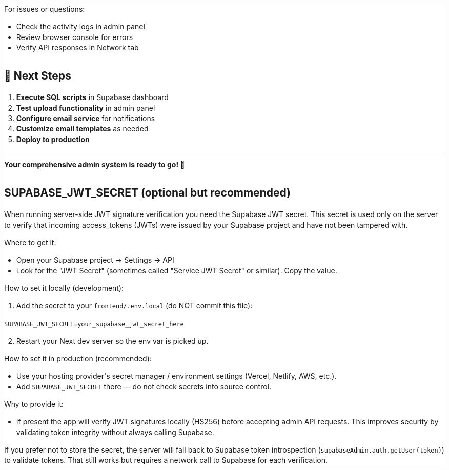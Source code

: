 For issues or questions:
- Check the activity logs in admin panel
- Review browser console for errors
- Verify API responses in Network tab

## 🎯 Next Steps

1. **Execute SQL scripts** in Supabase dashboard
2. **Test upload functionality** in admin panel
3. **Configure email service** for notifications
4. **Customize email templates** as needed
5. **Deploy to production**

---

**Your comprehensive admin system is ready to go! 🎉**

## SUPABASE_JWT_SECRET (optional but recommended)

When running server-side JWT signature verification you need the Supabase JWT secret. This secret is used only on the server to verify that incoming access_tokens (JWTs) were issued by your Supabase project and have not been tampered with.

Where to get it:
- Open your Supabase project → Settings → API
- Look for the "JWT Secret" (sometimes called "Service JWT Secret" or similar). Copy the value.

How to set it locally (development):
1. Add the secret to your `frontend/.env.local` (do NOT commit this file):

```env
SUPABASE_JWT_SECRET=your_supabase_jwt_secret_here
```

2. Restart your Next dev server so the env var is picked up.

How to set it in production (recommended):
- Use your hosting provider's secret manager / environment settings (Vercel, Netlify, AWS, etc.).
- Add `SUPABASE_JWT_SECRET` there — do not check secrets into source control.

Why to provide it:
- If present the app will verify JWT signatures locally (HS256) before accepting admin API requests. This improves security by validating token integrity without always calling Supabase.

If you prefer not to store the secret, the server will fall back to Supabase token introspection (`supabaseAdmin.auth.getUser(token)`) to validate tokens. That still works but requires a network call to Supabase for each verification.